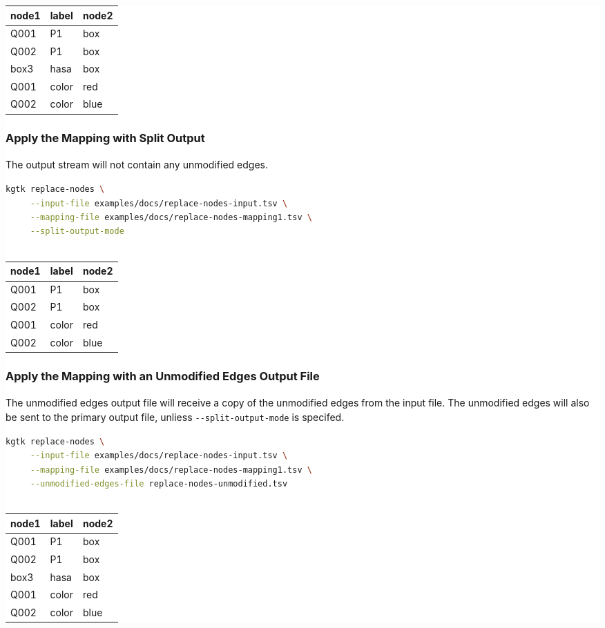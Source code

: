 | node1 | label | node2 |
| -- | -- | -- |
| Q001 | P1 | box |
| Q002 | P1 | box |
| box3 | hasa | box |
| Q001 | color | red |
| Q002 | color | blue |

### Apply the Mapping with Split Output

The output stream will not contain any unmodified edges.

```bash
kgtk replace-nodes \
     --input-file examples/docs/replace-nodes-input.tsv \
     --mapping-file examples/docs/replace-nodes-mapping1.tsv \
     --split-output-mode
     
```

| node1 | label | node2 |
| -- | -- | -- |
| Q001 | P1 | box |
| Q002 | P1 | box |
| Q001 | color | red |
| Q002 | color | blue |

### Apply the Mapping with an Unmodified Edges Output File

The unmodified edges output file will receive a copy of the unmodified edges
from the input file.  The unmodified edges will also be sent to the primary
output file, unliess `--split-output-mode` is specifed.

```bash
kgtk replace-nodes \
     --input-file examples/docs/replace-nodes-input.tsv \
     --mapping-file examples/docs/replace-nodes-mapping1.tsv \
     --unmodified-edges-file replace-nodes-unmodified.tsv
     
```

| node1 | label | node2 |
| -- | -- | -- |
| Q001 | P1 | box |
| Q002 | P1 | box |
| box3 | hasa | box |
| Q001 | color | red |
| Q002 | color | blue |
